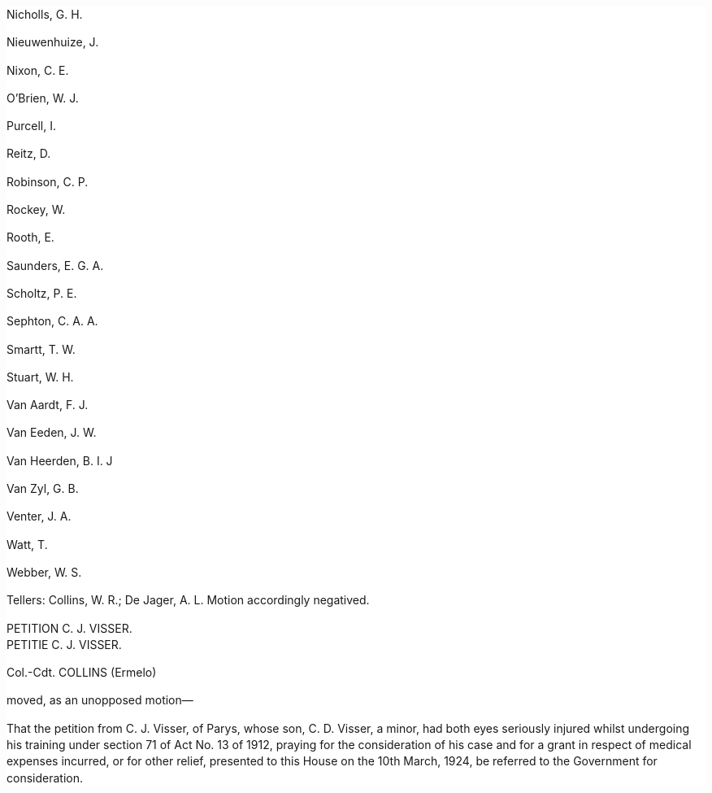 <p>Nicholls, G. H.</p>

<p>Nieuwenhuize, J.</p>

<p>Nixon, C. E.</p>

<p>O&#x2019;Brien, W. J.</p>

<p>Purcell, I.</p>

<p>Reitz, D.</p>

<p>Robinson, C. P.</p>

<p>Rockey, W.</p>

<p>Rooth, E.</p>

<p>Saunders, E. G. A.</p>

<p>Scholtz, P. E.</p>

<p>Sephton, C. A. A.</p>

<p>Smartt, T. W.</p>

<p>Stuart, W. H.</p>

<p>Van Aardt, F. J.</p>

<p>Van Eeden, J. W.</p>

<p>Van Heerden, B. I. J</p>

<p>Van Zyl, G. B.</p>

<p>Venter, J. A.</p>

<p>Watt, T.</p>

<p>Webber, W. S.</p>

<p>Tellers: Collins, W. R.; De Jager, A. L. Motion accordingly negatived.</p>

</debateSection>

<debateSection name="#petition_c_j_visser">

<heading>PETITION C. J. VISSER.<br/>PETITIE C. J. VISSER.</heading>

<speech by="#collins">

<from>Col.-Cdt. <person refersTo="hansard_za">COLLINS (Ermelo)</person></from>

<p>moved, as an unopposed motion&#x2014;</p>

<block name="quote">That the petition from C. J. Visser, of Parys, whose son, C. D. Visser, a minor, had both eyes seriously injured whilst undergoing his training under section 71 of Act No. 13 of 1912, praying for the consideration of his case and for a grant in respect of medical expenses incurred, or for other relief, presented to this House on the 10th March, 1924, be referred to the Government for consideration.</block>

</speech>

<speech by="#dreyer">
